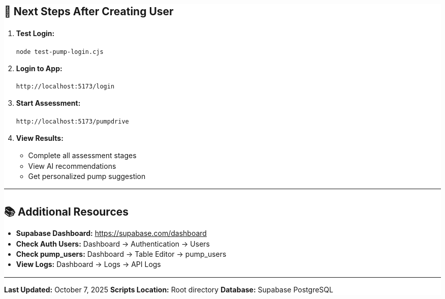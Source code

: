 
## 🎯 Next Steps After Creating User

1. **Test Login:**
   ```bash
   node test-pump-login.cjs
   ```

2. **Login to App:**
   ```
   http://localhost:5173/login
   ```

3. **Start Assessment:**
   ```
   http://localhost:5173/pumpdrive
   ```

4. **View Results:**
   - Complete all assessment stages
   - View AI recommendations
   - Get personalized pump suggestion

---

## 📚 Additional Resources

- **Supabase Dashboard:** https://supabase.com/dashboard
- **Check Auth Users:** Dashboard → Authentication → Users
- **Check pump_users:** Dashboard → Table Editor → pump_users
- **View Logs:** Dashboard → Logs → API Logs

---

**Last Updated:** October 7, 2025
**Scripts Location:** Root directory
**Database:** Supabase PostgreSQL

